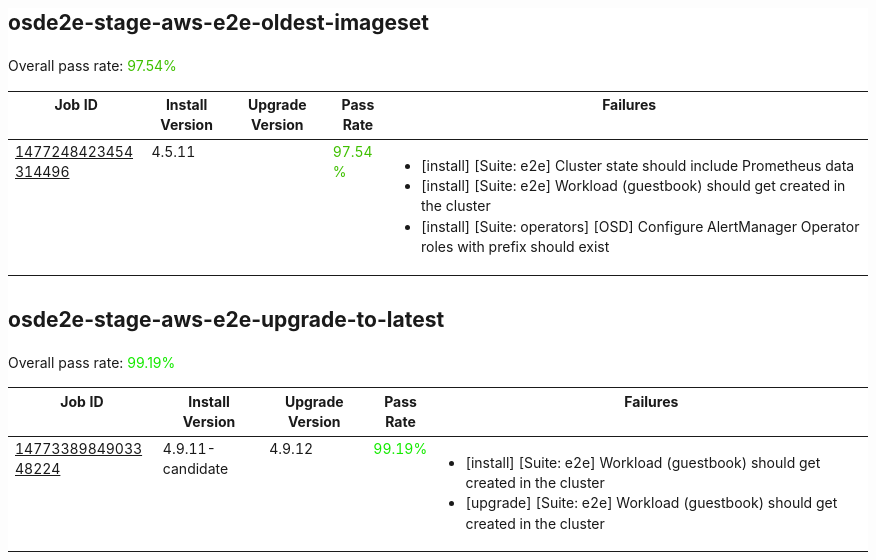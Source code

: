 

## osde2e-stage-aws-e2e-oldest-imageset

Overall pass rate: <span style="color:#3fc000;">97.54%</span>

| Job ID | Install Version | Upgrade Version | Pass Rate | Failures |
|--------|-----------------|-----------------|-----------|----------|
[1477248423454314496](https://prow.ci.openshift.org/view/gs/origin-ci-test/logs/osde2e-stage-aws-e2e-oldest-imageset/1477248423454314496) | 4.5.11 |  | <span style="color:#3fc000;">97.54%</span>|<ul><li>[install] [Suite: e2e] Cluster state should include Prometheus data</li><li>[install] [Suite: e2e] Workload (guestbook) should get created in the cluster</li><li>[install] [Suite: operators] [OSD] Configure AlertManager Operator roles with prefix should exist</li></ul>



## osde2e-stage-aws-e2e-upgrade-to-latest

Overall pass rate: <span style="color:#15ea00;">99.19%</span>

| Job ID | Install Version | Upgrade Version | Pass Rate | Failures |
|--------|-----------------|-----------------|-----------|----------|
[1477338984903348224](https://prow.ci.openshift.org/view/gs/origin-ci-test/logs/osde2e-stage-aws-e2e-upgrade-to-latest/1477338984903348224) | 4.9.11-candidate | 4.9.12 | <span style="color:#15ea00;">99.19%</span>|<ul><li>[install] [Suite: e2e] Workload (guestbook) should get created in the cluster</li><li>[upgrade] [Suite: e2e] Workload (guestbook) should get created in the cluster</li></ul>




